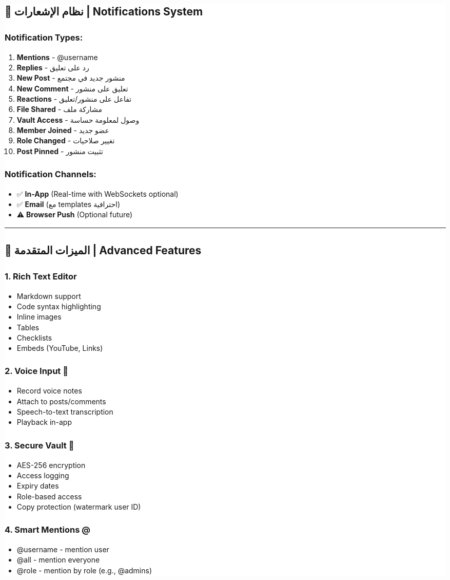 
## 🔔 نظام الإشعارات | Notifications System

### Notification Types:
1. **Mentions** - @username
2. **Replies** - رد على تعليق
3. **New Post** - منشور جديد في مجتمع
4. **New Comment** - تعليق على منشور
5. **Reactions** - تفاعل على منشور/تعليق
6. **File Shared** - مشاركة ملف
7. **Vault Access** - وصول لمعلومة حساسة
8. **Member Joined** - عضو جديد
9. **Role Changed** - تغيير صلاحيات
10. **Post Pinned** - تثبيت منشور

### Notification Channels:
- ✅ **In-App** (Real-time with WebSockets optional)
- ✅ **Email** (مع templates احترافية)
- ⚠️ **Browser Push** (Optional future)

---

## 🎯 الميزات المتقدمة | Advanced Features

### 1. **Rich Text Editor**
- Markdown support
- Code syntax highlighting
- Inline images
- Tables
- Checklists
- Embeds (YouTube, Links)

### 2. **Voice Input** 🎤
- Record voice notes
- Attach to posts/comments
- Speech-to-text transcription
- Playback in-app

### 3. **Secure Vault** 🔐
- AES-256 encryption
- Access logging
- Expiry dates
- Role-based access
- Copy protection (watermark user ID)

### 4. **Smart Mentions** @
- @username - mention user
- @all - mention everyone
- @role - mention by role (e.g., @admins)
